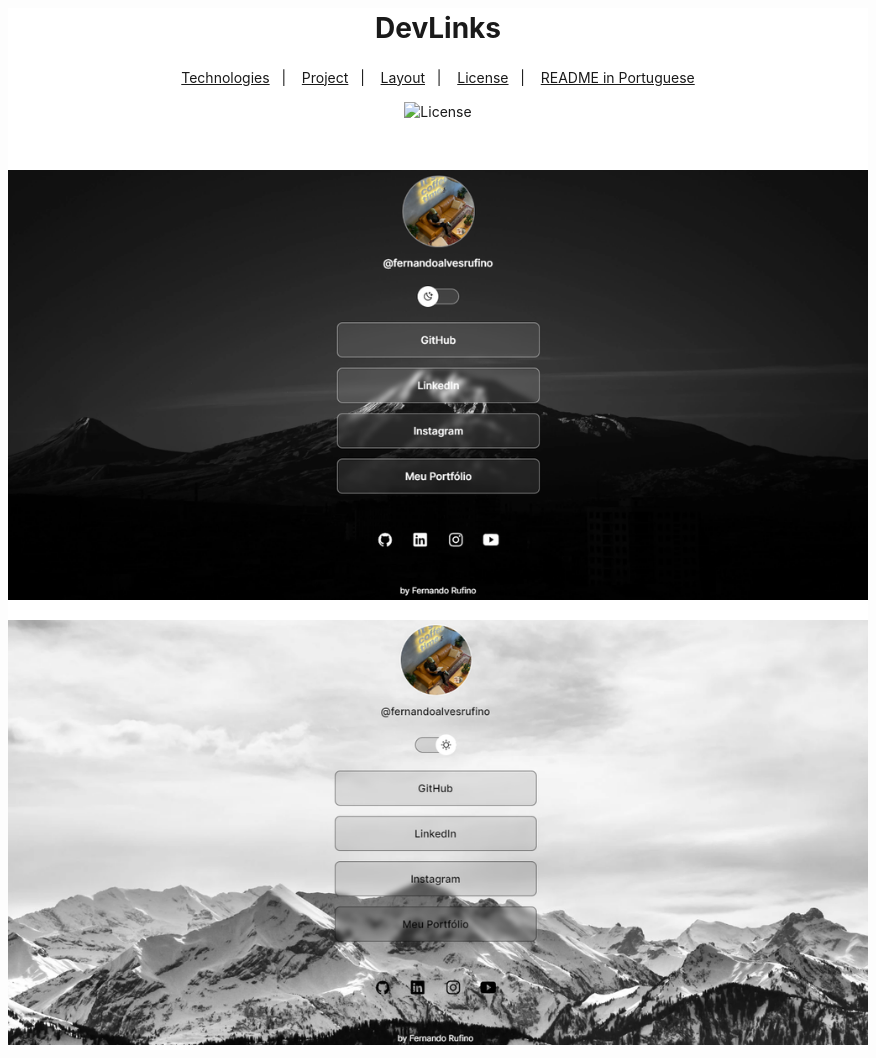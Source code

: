 <h1 align="center">DevLinks</h1>

<p align="center">
  <a href="#-technologies">Technologies</a>&nbsp;&nbsp;&nbsp;|&nbsp;&nbsp;&nbsp;
  <a href="#-project">Project</a>&nbsp;&nbsp;&nbsp;|&nbsp;&nbsp;&nbsp;
  <a href="#-layout">Layout</a>&nbsp;&nbsp;&nbsp;|&nbsp;&nbsp;&nbsp;
  <a href="#memo-license">License</a>&nbsp;&nbsp;&nbsp;|&nbsp;&nbsp;&nbsp;
  <a href="#readme-in-portuguese">README in Portuguese</a>
</p> 

<p align="center">
  <img alt="License" src="https://img.shields.io/static/v1?label=license&message=MIT&color=49AA26&labelColor=000000">
</p>
<br>
<p align="center">
  <img alt="DevLinks project" src="./assets/project.png" width="100%">
</p>

<p align="center">
  <img alt="DevLinks project" src="./assets/project-light-mode.png" width="100%">
</p>